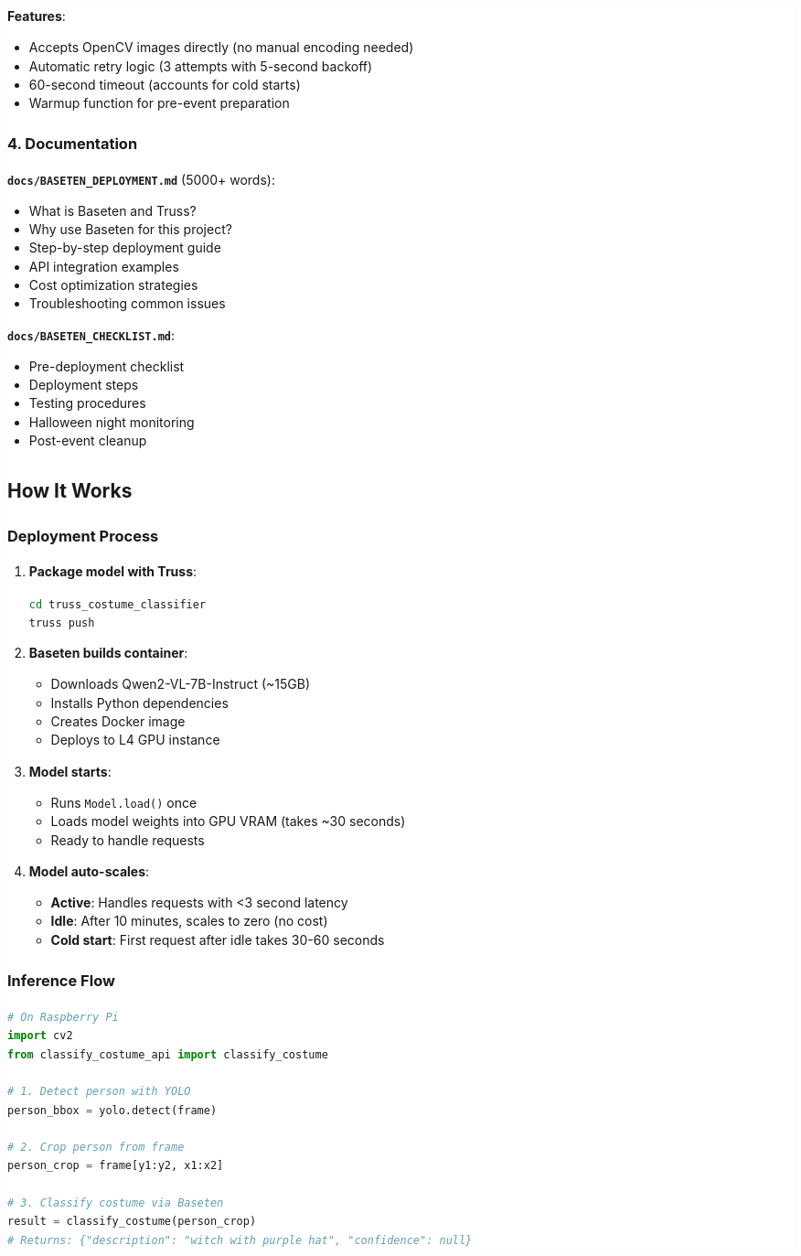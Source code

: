 **Features**:
- Accepts OpenCV images directly (no manual encoding needed)
- Automatic retry logic (3 attempts with 5-second backoff)
- 60-second timeout (accounts for cold starts)
- Warmup function for pre-event preparation

### 4. Documentation

**`docs/BASETEN_DEPLOYMENT.md`** (5000+ words):
- What is Baseten and Truss?
- Why use Baseten for this project?
- Step-by-step deployment guide
- API integration examples
- Cost optimization strategies
- Troubleshooting common issues

**`docs/BASETEN_CHECKLIST.md`**:
- Pre-deployment checklist
- Deployment steps
- Testing procedures
- Halloween night monitoring
- Post-event cleanup

## How It Works

### Deployment Process

1. **Package model with Truss**:
   ```bash
   cd truss_costume_classifier
   truss push
   ```

2. **Baseten builds container**:
   - Downloads Qwen2-VL-7B-Instruct (~15GB)
   - Installs Python dependencies
   - Creates Docker image
   - Deploys to L4 GPU instance

3. **Model starts**:
   - Runs `Model.load()` once
   - Loads model weights into GPU VRAM (takes ~30 seconds)
   - Ready to handle requests

4. **Model auto-scales**:
   - **Active**: Handles requests with <3 second latency
   - **Idle**: After 10 minutes, scales to zero (no cost)
   - **Cold start**: First request after idle takes 30-60 seconds

### Inference Flow

```python
# On Raspberry Pi
import cv2
from classify_costume_api import classify_costume

# 1. Detect person with YOLO
person_bbox = yolo.detect(frame)

# 2. Crop person from frame
person_crop = frame[y1:y2, x1:x2]

# 3. Classify costume via Baseten
result = classify_costume(person_crop)
# Returns: {"description": "witch with purple hat", "confidence": null}

```